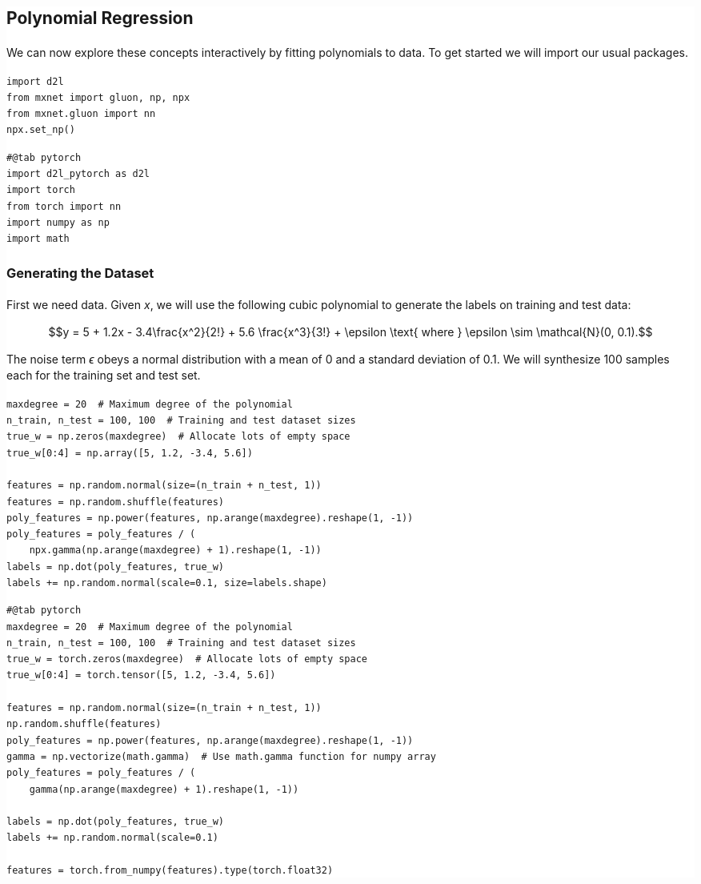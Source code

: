 ## Polynomial Regression

We can now explore these concepts interactively
by fitting polynomials to data.
To get started we will import our usual packages.

```{.python .input}
import d2l
from mxnet import gluon, np, npx
from mxnet.gluon import nn
npx.set_np()
```

```{.python .input}
#@tab pytorch
import d2l_pytorch as d2l
import torch
from torch import nn
import numpy as np
import math
```

### Generating the Dataset

First we need data. Given $x$, we will use the following cubic polynomial to generate the labels on training and test data:

$$y = 5 + 1.2x - 3.4\frac{x^2}{2!} + 5.6 \frac{x^3}{3!} + \epsilon \text{ where }
\epsilon \sim \mathcal{N}(0, 0.1).$$

The noise term $\epsilon$ obeys a normal distribution
with a mean of 0 and a standard deviation of 0.1.
We will synthesize 100 samples each for the training set and test set.

```{.python .input}
maxdegree = 20  # Maximum degree of the polynomial
n_train, n_test = 100, 100  # Training and test dataset sizes
true_w = np.zeros(maxdegree)  # Allocate lots of empty space
true_w[0:4] = np.array([5, 1.2, -3.4, 5.6])

features = np.random.normal(size=(n_train + n_test, 1))
features = np.random.shuffle(features)
poly_features = np.power(features, np.arange(maxdegree).reshape(1, -1))
poly_features = poly_features / (
    npx.gamma(np.arange(maxdegree) + 1).reshape(1, -1))
labels = np.dot(poly_features, true_w)
labels += np.random.normal(scale=0.1, size=labels.shape)
```

```{.python .input}
#@tab pytorch
maxdegree = 20  # Maximum degree of the polynomial
n_train, n_test = 100, 100  # Training and test dataset sizes
true_w = torch.zeros(maxdegree)  # Allocate lots of empty space
true_w[0:4] = torch.tensor([5, 1.2, -3.4, 5.6])

features = np.random.normal(size=(n_train + n_test, 1))
np.random.shuffle(features)
poly_features = np.power(features, np.arange(maxdegree).reshape(1, -1))
gamma = np.vectorize(math.gamma)  # Use math.gamma function for numpy array
poly_features = poly_features / (
    gamma(np.arange(maxdegree) + 1).reshape(1, -1))

labels = np.dot(poly_features, true_w)
labels += np.random.normal(scale=0.1)

features = torch.from_numpy(features).type(torch.float32)
```